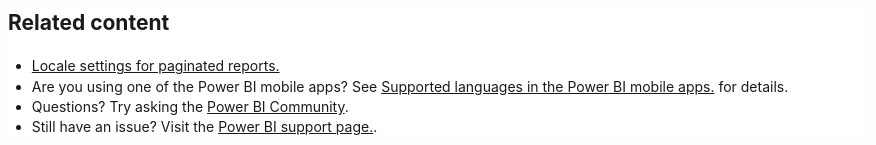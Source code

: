 ## Related content

- [Locale settings for paginated reports.](/sql/reporting-services/report-design/set-the-locale-for-a-report-or-text-box-reporting-services?view=sql-server-ver16&preserve-view=true)
- Are you using one of the Power BI mobile apps? See [Supported languages in the Power BI mobile apps.](../consumer/mobile/mobile-apps-supported-languages.md) for details.
- Questions? Try asking the [Power BI Community](https://community.powerbi.com/).
- Still have an issue? Visit the [Power BI support page.](https://powerbi.microsoft.com/support/).
